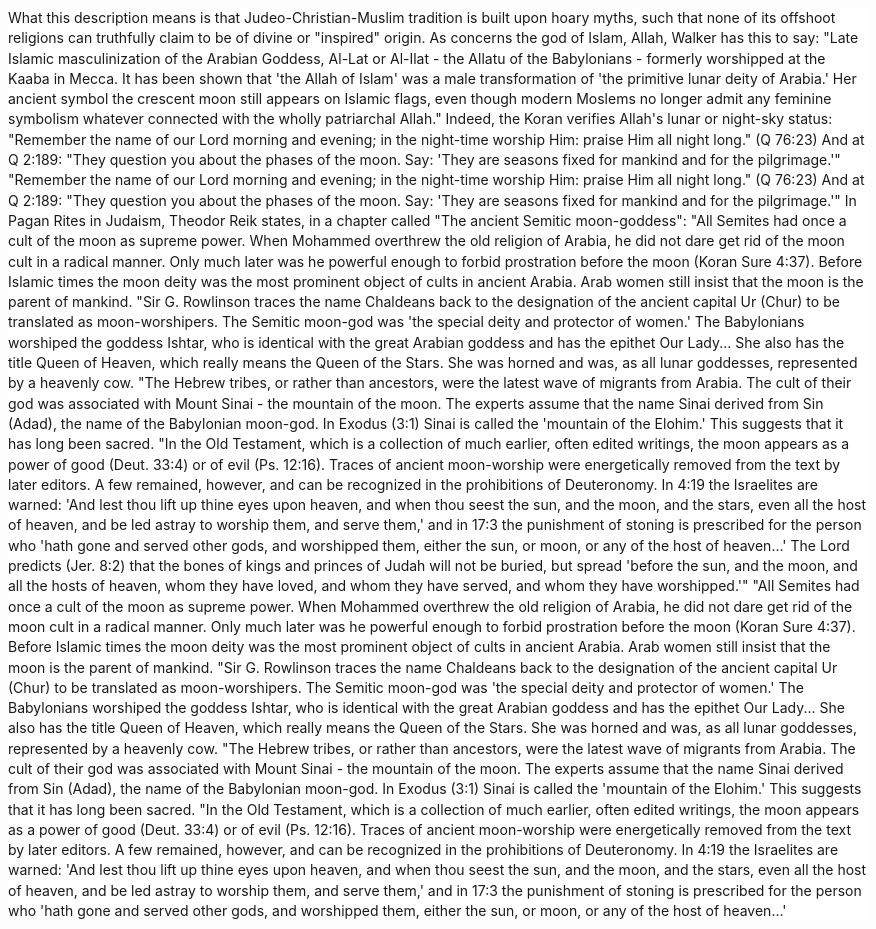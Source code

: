 What this description means is that Judeo-Christian-Muslim tradition is built upon hoary myths, such that none of its offshoot religions can truthfully claim to be of divine or "inspired" origin.
As concerns the god of Islam, Allah, Walker has this to say:
"Late Islamic masculinization of the Arabian Goddess, Al-Lat or Al-Ilat - the Allatu of the Babylonians - formerly worshipped at the Kaaba in Mecca. It has been shown that 'the Allah of Islam' was a male transformation of 'the primitive lunar deity of Arabia.' Her ancient symbol the crescent moon still appears on Islamic flags, even though modern Moslems no longer admit any feminine symbolism whatever connected with the wholly patriarchal Allah."
Indeed, the Koran verifies Allah's lunar or night-sky status:
"Remember the name of our Lord morning and evening; in the night-time worship Him: praise Him all night long." (Q 76:23) And at Q 2:189: "They question you about the phases of the moon. Say: 'They are seasons fixed for mankind and for the pilgrimage.'"
"Remember the name of our Lord morning and evening; in the night-time worship Him: praise Him all night long." (Q 76:23)
And at Q 2:189: "They question you about the phases of the moon. Say: 'They are seasons fixed for mankind and for the pilgrimage.'"
In Pagan Rites in Judaism, Theodor Reik states, in a chapter called "The ancient Semitic moon-goddess":
"All Semites had once a cult of the moon as supreme power. When Mohammed overthrew the old religion of Arabia, he did not dare get rid of the moon cult in a radical manner. Only much later was he powerful enough to forbid prostration before the moon (Koran Sure 4:37). Before Islamic times the moon deity was the most prominent object of cults in ancient Arabia. Arab women still insist that the moon is the parent of mankind. "Sir G. Rowlinson traces the name Chaldeans back to the designation of the ancient capital Ur (Chur) to be translated as moon-worshipers. The Semitic moon-god was 'the special deity and protector of women.' The Babylonians worshiped the goddess Ishtar, who is identical with the great Arabian goddess and has the epithet Our Lady... She also has the title Queen of Heaven, which really means the Queen of the Stars. She was horned and was, as all lunar goddesses, represented by a heavenly cow. "The Hebrew tribes, or rather than ancestors, were the latest wave of migrants from Arabia. The cult of their god was associated with Mount Sinai - the mountain of the moon. The experts assume that the name Sinai derived from Sin (Adad), the name of the Babylonian moon-god. In Exodus (3:1) Sinai is called the 'mountain of the Elohim.' This suggests that it has long been sacred. "In the Old Testament, which is a collection of much earlier, often edited writings, the moon appears as a power of good (Deut. 33:4) or of evil (Ps. 12:16). Traces of ancient moon-worship were energetically removed from the text by later editors. A few remained, however, and can be recognized in the prohibitions of Deuteronomy. In 4:19 the Israelites are warned: 'And lest thou lift up thine eyes upon heaven, and when thou seest the sun, and the moon, and the stars, even all the host of heaven, and be led astray to worship them, and serve them,' and in 17:3 the punishment of stoning is prescribed for the person who 'hath gone and served other gods, and worshipped them, either the sun, or moon, or any of the host of heaven...' The Lord predicts (Jer. 8:2) that the bones of kings and princes of Judah will not be buried, but spread 'before the sun, and the moon, and all the hosts of heaven, whom they have loved, and whom they have served, and whom they have worshipped.'"
"All Semites had once a cult of the moon as supreme power. When Mohammed overthrew the old religion of Arabia, he did not dare get rid of the moon cult in a radical manner. Only much later was he powerful enough to forbid prostration before the moon (Koran Sure 4:37). Before Islamic times the moon deity was the most prominent object of cults in ancient Arabia. Arab women still insist that the moon is the parent of mankind. "Sir G. Rowlinson traces the name Chaldeans back to the designation of the ancient capital Ur (Chur) to be translated as moon-worshipers. The Semitic moon-god was 'the special deity and protector of women.' The Babylonians worshiped the goddess Ishtar, who is identical with the great Arabian goddess and has the epithet Our Lady... She also has the title Queen of Heaven, which really means the Queen of the Stars. She was horned and was, as all lunar goddesses, represented by a heavenly cow. "The Hebrew tribes, or rather than ancestors, were the latest wave of migrants from Arabia. The cult of their god was associated with Mount Sinai - the mountain of the moon. The experts assume that the name Sinai derived from Sin (Adad), the name of the Babylonian moon-god. In Exodus (3:1) Sinai is called the 'mountain of the Elohim.' This suggests that it has long been sacred. "In the Old Testament, which is a collection of much earlier, often edited writings, the moon appears as a power of good (Deut. 33:4) or of evil (Ps. 12:16). Traces of ancient moon-worship were energetically removed from the text by later editors. A few remained, however, and can be recognized in the prohibitions of Deuteronomy. In 4:19 the Israelites are warned:
'And lest thou lift up thine eyes upon heaven, and when thou seest the sun, and the moon, and the stars, even all the host of heaven, and be led astray to worship them, and serve them,' and in 17:3 the punishment of stoning is prescribed for the person who 'hath gone and served other gods, and worshipped them, either the sun, or moon, or any of the host of heaven...'